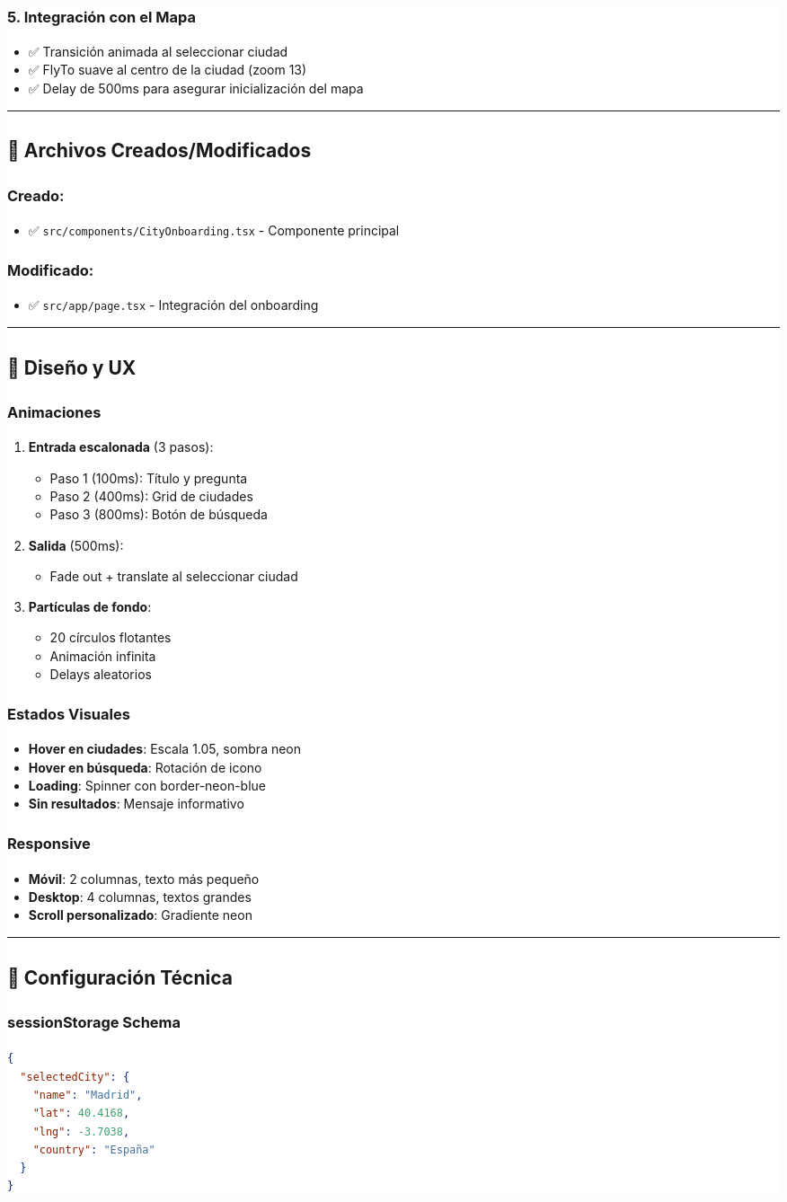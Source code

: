 ### **5. Integración con el Mapa**
- ✅ Transición animada al seleccionar ciudad
- ✅ FlyTo suave al centro de la ciudad (zoom 13)
- ✅ Delay de 500ms para asegurar inicialización del mapa

---

## 📁 Archivos Creados/Modificados

### **Creado:**
- ✅ `src/components/CityOnboarding.tsx` - Componente principal

### **Modificado:**
- ✅ `src/app/page.tsx` - Integración del onboarding

---

## 🎨 Diseño y UX

### **Animaciones**
1. **Entrada escalonada** (3 pasos):
   - Paso 1 (100ms): Título y pregunta
   - Paso 2 (400ms): Grid de ciudades
   - Paso 3 (800ms): Botón de búsqueda

2. **Salida** (500ms):
   - Fade out + translate al seleccionar ciudad

3. **Partículas de fondo**:
   - 20 círculos flotantes
   - Animación infinita
   - Delays aleatorios

### **Estados Visuales**
- **Hover en ciudades**: Escala 1.05, sombra neon
- **Hover en búsqueda**: Rotación de icono
- **Loading**: Spinner con border-neon-blue
- **Sin resultados**: Mensaje informativo

### **Responsive**
- **Móvil**: 2 columnas, texto más pequeño
- **Desktop**: 4 columnas, textos grandes
- **Scroll personalizado**: Gradiente neon

---

## 🔧 Configuración Técnica

### **sessionStorage Schema**
```json
{
  "selectedCity": {
    "name": "Madrid",
    "lat": 40.4168,
    "lng": -3.7038,
    "country": "España"
  }
}
```
